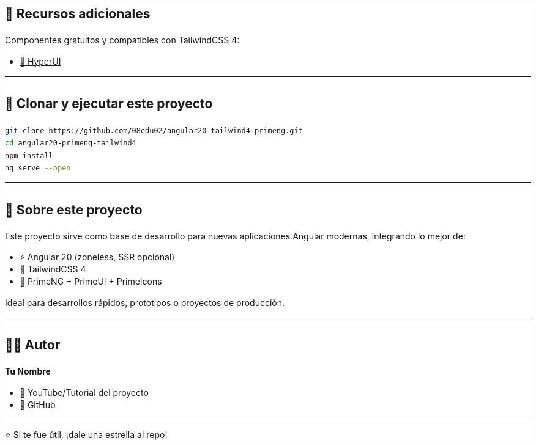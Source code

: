 ## 🧱 Recursos adicionales

Componentes gratuitos y compatibles con TailwindCSS 4:

- [🔗 HyperUI](https://www.hyperui.dev)

---

## 🧰 Clonar y ejecutar este proyecto

```bash
git clone https://github.com/08edu02/angular20-tailwind4-primeng.git
cd angular20-primeng-tailwind4
npm install
ng serve --open
```

---

## 💬 Sobre este proyecto

Este proyecto sirve como base de desarrollo para nuevas aplicaciones Angular modernas, integrando lo mejor de:

- ⚡ Angular 20 (zoneless, SSR opcional)
- 🎨 TailwindCSS 4
- 🧱 PrimeNG + PrimeUI + PrimeIcons

Ideal para desarrollos rápidos, prototipos o proyectos de producción.

---

## 🧑‍💻 Autor

**Tu Nombre**

- [📘 YouTube/Tutorial del proyecto](https://youtu.be/TB_MIvRlrEU)
- [🐙 GitHub](https://github.com/08edu02)

---

⭐ Si te fue útil, ¡dale una estrella al repo!

```

```
